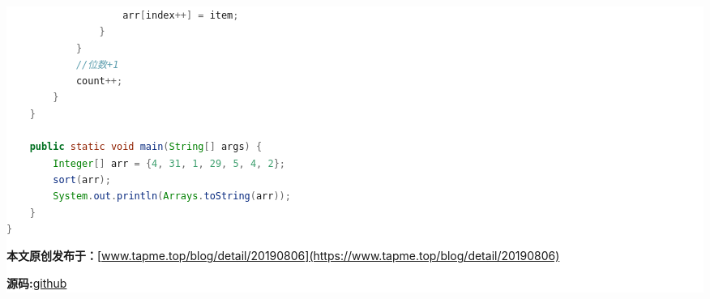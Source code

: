 ```java
                    arr[index++] = item;
                }
            }
            //位数+1
            count++;
        }
    }

    public static void main(String[] args) {
        Integer[] arr = {4, 31, 1, 29, 5, 4, 2};
        sort(arr);
        System.out.println(Arrays.toString(arr));
    }
}
```

**本文原创发布于：**[www.tapme.top/blog/detail/20190806](https://www.tapme.top/blog/detail/20190806)

**源码:**[github](https://github.com/FleyX/demo-project/tree/master/3.%E6%8E%92%E5%BA%8F%E7%AE%97%E6%B3%95/src)